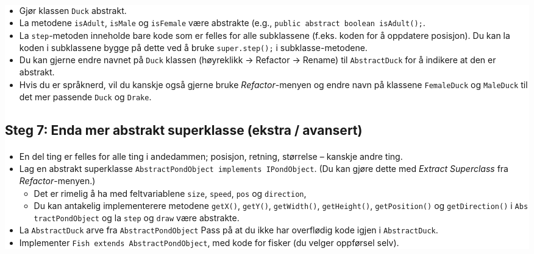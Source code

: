 * Gjør klassen `Duck` abstrakt.
* La metodene `isAdult`, `isMale` og `isFemale` være abstrakte (e.g., `public abstract boolean isAdult();`.
* La `step`-metoden inneholde bare kode som er felles for alle subklassene (f.eks. koden for å oppdatere posisjon). Du kan la koden i subklassene bygge på dette ved å bruke `super.step();` i subklasse-metodene.
* Du kan gjerne endre navnet på `Duck` klassen (høyreklikk → Refactor →  Rename) til `AbstractDuck` for å indikere at den er abstrakt.
* Hvis du er språknerd, vil du kanskje også gjerne bruke *Refactor*-menyen og endre navn på klassene `FemaleDuck` og `MaleDuck` til det mer passende `Duck` og `Drake`.

## Steg 7: Enda mer abstrakt superklasse (ekstra / avansert)

* En del ting er felles for alle ting i andedammen; posisjon, retning, størrelse – kanskje andre ting.
* Lag en abstrakt superklasse `AbstractPondObject implements IPondObject`. (Du kan gjøre dette med *Extract Superclass* fra *Refactor*-menyen.)
    * Det er rimelig å ha med feltvariablene `size`, `speed`, `pos` og `direction`, 
    * Du kan antakelig implementerere metodene `getX()`, `getY()`, `getWidth()`, `getHeight()`, `getPosition()` og `getDirection()` i `AbstractPondObject` og la `step` og `draw` være abstrakte.
* La `AbstractDuck` arve fra `AbstractPondObject` Pass på at du ikke har overflødig kode igjen i `AbstractDuck`.
* Implementer `Fish extends AbstractPondObject`, med kode for fisker (du velger oppførsel selv).
